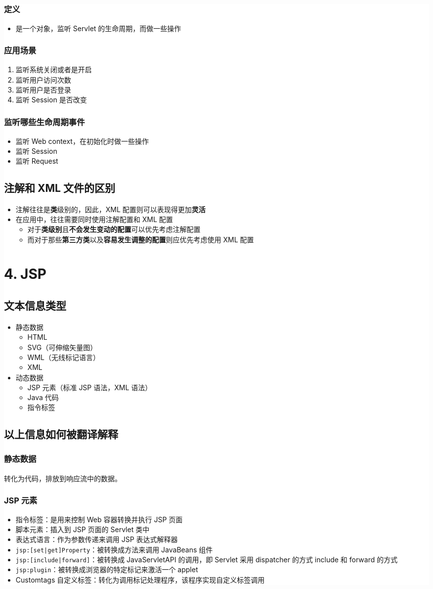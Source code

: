 ### 定义

* 是一个对象，监听 Servlet 的生命周期，而做一些操作

### 应用场景

1. 监听系统关闭或者是开启
2. 监听用户访问次数
3. 监听用户是否登录
4. 监听 Session 是否改变

### 监听哪些生命周期事件

* 监听 Web context，在初始化时做一些操作
* 监听 Session
* 监听 Request

## 注解和 XML 文件的区别

* 注解往往是**类**级别的，因此，XML 配置则可以表现得更加**灵活**
* 在应用中，往往需要同时使用注解配置和 XML 配置
    * 对于**类级别**且**不会发生变动的配置**可以优先考虑注解配置
    * 而对于那些**第三方类**以及**容易发生调整的配置**则应优先考虑使用 XML 配置

# 4. JSP

## 文本信息类型

* 静态数据
    * HTML
    * SVG（可伸缩矢量图）
    * WML（无线标记语言）
    * XML
* 动态数据
    * JSP 元素（标准 JSP 语法，XML 语法）
    * Java 代码
    * 指令标签

## 以上信息如何被翻译解释

### 静态数据

转化为代码，排放到响应流中的数据。

### JSP 元素

* 指令标签：是用来控制 Web 容器转换并执行 JSP 页面
* 脚本元素：插入到 JSP 页面的 Servlet 类中
* 表达式语言：作为参数传递来调用 JSP 表达式解释器
* `jsp:[set|get]Property`：被转换成方法来调用 JavaBeans 组件
* `jsp:[include|forward]`：被转换成 JavaServletAPI 的调用，即 Servlet 采用 dispatcher 的方式 include 和 forward 的方式
* `jsp:plugin`：被转换成浏览器的特定标记来激活一个 applet
* Customtags 自定义标签：转化为调用标记处理程序，该程序实现自定义标签调用
